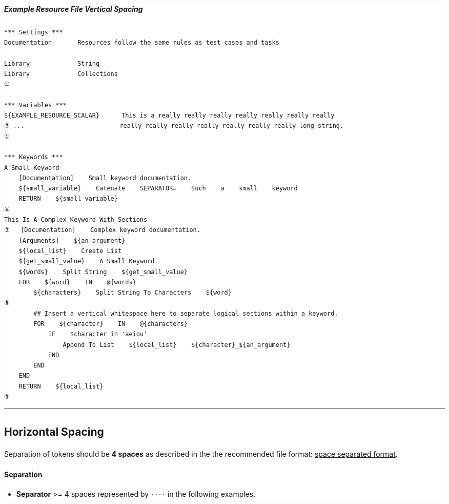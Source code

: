 #####  Example Resource File Vertical Spacing

```robot
*** Settings ***
Documentation       Resources follow the same rules as test cases and tasks

Library             String
Library             Collections
①

*** Variables ***
${EXAMPLE_RESOURCE_SCALAR}      This is a really really really really really really really
⑦ ...                          really really really really really really really long string.
①

*** Keywords ***
A Small Keyword
    [Documentation]    Small keyword documentation.
    ${small_variable}    Catenate    SEPARATOR=    Such    a    small    keyword
    RETURN    ${small_variable}
⑥
This Is A Complex Keyword With Sections
③   [Documentation]    Complex keyword documentation.
    [Arguments]    ${an_argument}
    ${local_list}    Create List
    ${get_small_value}    A Small Keyword
    ${words}    Split String    ${get_small_value}
    FOR    ${word}    IN    @{words}
        ${characters}    Split String To Characters    ${word}
⑧
        ## Insert a vertical whitespace here to separate logical sections within a keyword.
        FOR    ${character}    IN    @{characters}
            IF    $character in 'aeiou'
                Append To List    ${local_list}    ${character}_${an_argument}
            END
        END
    END
    RETURN    ${local_list}
⑨
```

---

## Horizontal Spacing

Separation of tokens should be **4 spaces** as described in the the recommended file format: [space separated format](https://robotframework.org/robotframework/latest/RobotFrameworkUserGuide.html#space-separated-format).

#### Separation

* **Separator** >= 4 spaces represented by `····` in the following examples. 
